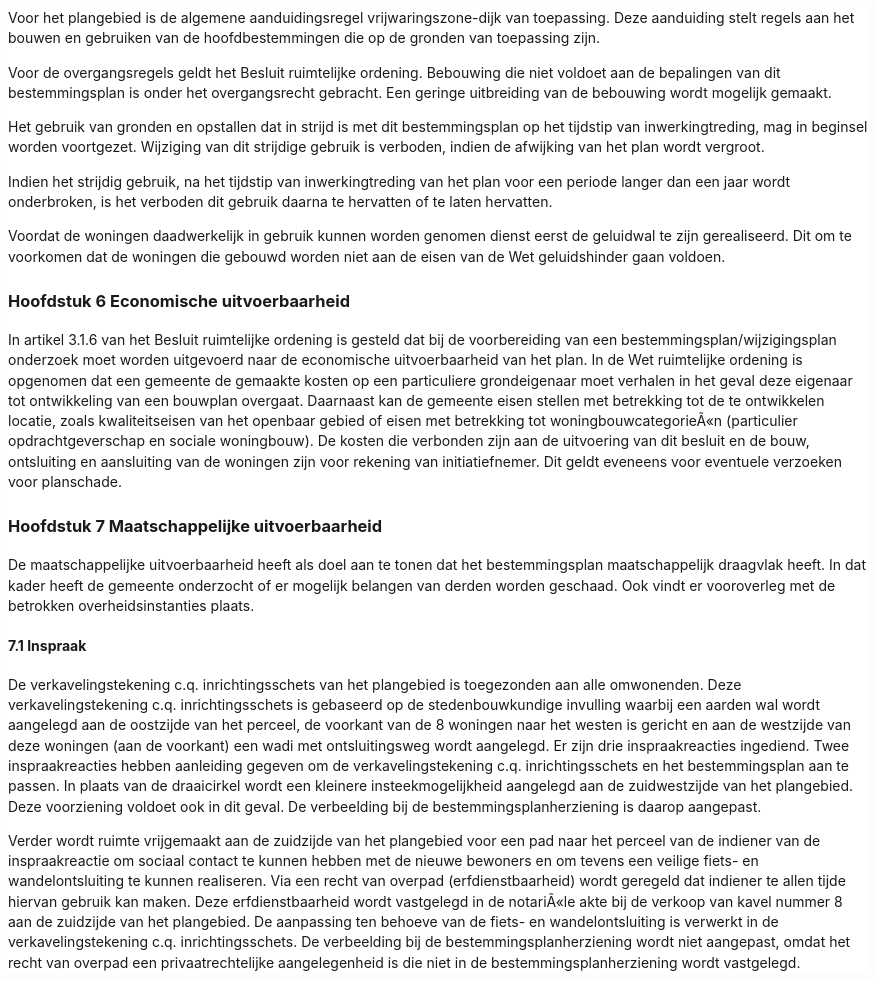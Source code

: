 Voor het plangebied is de algemene aanduidingsregel vrijwaringszone\-dijk van toepassing. Deze aanduiding stelt regels aan het bouwen en gebruiken van de hoofdbestemmingen die op de gronden van toepassing zijn.

Voor de overgangsregels geldt het Besluit ruimtelijke ordening. Bebouwing die niet voldoet aan de bepalingen van dit bestemmingsplan is onder het overgangsrecht gebracht. Een geringe uitbreiding van de bebouwing wordt mogelijk gemaakt.

Het gebruik van gronden en opstallen dat in strijd is met dit bestemmingsplan op het tijdstip van inwerkingtreding, mag in beginsel worden voortgezet. Wijziging van dit strijdige gebruik is verboden, indien de afwijking van het plan wordt vergroot.

Indien het strijdig gebruik, na het tijdstip van inwerkingtreding van het plan voor een periode langer dan een jaar wordt onderbroken, is het verboden dit gebruik daarna te hervatten of te laten hervatten.

Voordat de woningen daadwerkelijk in gebruik kunnen worden genomen dienst eerst de geluidwal te zijn gerealiseerd. Dit om te voorkomen dat de woningen die gebouwd worden niet aan de eisen van de Wet geluidshinder gaan voldoen.

### Hoofdstuk 6 Economische uitvoerbaarheid

In artikel 3\.1\.6 van het Besluit ruimtelijke ordening is gesteld dat bij de voorbereiding van een bestemmingsplan/wijzigingsplan onderzoek moet worden uitgevoerd naar de economische uitvoerbaarheid van het plan. In de Wet ruimtelijke ordening is opgenomen dat een gemeente de gemaakte kosten op een particuliere grondeigenaar moet verhalen in het geval deze eigenaar tot ontwikkeling van een bouwplan overgaat. Daarnaast kan de gemeente eisen stellen met betrekking tot de te ontwikkelen locatie, zoals kwaliteitseisen van het openbaar gebied of eisen met betrekking tot woningbouwcategorieÃ«n (particulier opdrachtgeverschap en sociale woningbouw). De kosten die verbonden zijn aan de uitvoering van dit besluit en de bouw, ontsluiting en aansluiting van de woningen zijn voor rekening van initiatiefnemer. Dit geldt eveneens voor eventuele verzoeken voor planschade.

### Hoofdstuk 7 Maatschappelijke uitvoerbaarheid

De maatschappelijke uitvoerbaarheid heeft als doel aan te tonen dat het bestemmingsplan maatschappelijk draagvlak heeft. In dat kader heeft de gemeente onderzocht of er mogelijk belangen van derden worden geschaad. Ook vindt er vooroverleg met de betrokken overheidsinstanties plaats.

#### 7\.1 Inspraak

De verkavelingstekening c.q. inrichtingsschets van het plangebied is toegezonden aan alle omwonenden. Deze verkavelingstekening c.q. inrichtingsschets is gebaseerd op de stedenbouwkundige invulling waarbij een aarden wal wordt aangelegd aan de oostzijde van het perceel, de voorkant van de 8 woningen naar het westen is gericht en aan de westzijde van deze woningen (aan de voorkant) een wadi met ontsluitingsweg wordt aangelegd. Er zijn drie inspraakreacties ingediend. Twee inspraakreacties hebben aanleiding gegeven om de verkavelingstekening c.q. inrichtingsschets en het bestemmingsplan aan te passen. In plaats van de draaicirkel wordt een kleinere insteekmogelijkheid aangelegd aan de zuidwestzijde van het plangebied. Deze voorziening voldoet ook in dit geval. De verbeelding bij de bestemmingsplanherziening is daarop aangepast.

Verder wordt ruimte vrijgemaakt aan de zuidzijde van het plangebied voor een pad naar het perceel van de indiener van de inspraakreactie om sociaal contact te kunnen hebben met de nieuwe bewoners en om tevens een veilige fiets\- en wandelontsluiting te kunnen realiseren. Via een recht van overpad (erfdienstbaarheid) wordt geregeld dat indiener te allen tijde hiervan gebruik kan maken. Deze erfdienstbaarheid wordt vastgelegd in de notariÃ«le akte bij de verkoop van kavel nummer 8 aan de zuidzijde van het plangebied. De aanpassing ten behoeve van de fiets\- en wandelontsluiting is verwerkt in de verkavelingstekening c.q. inrichtingsschets. De verbeelding bij de bestemmingsplanherziening wordt niet aangepast, omdat het recht van overpad een privaatrechtelijke aangelegenheid is die niet in de bestemmingsplanherziening wordt vastgelegd.
